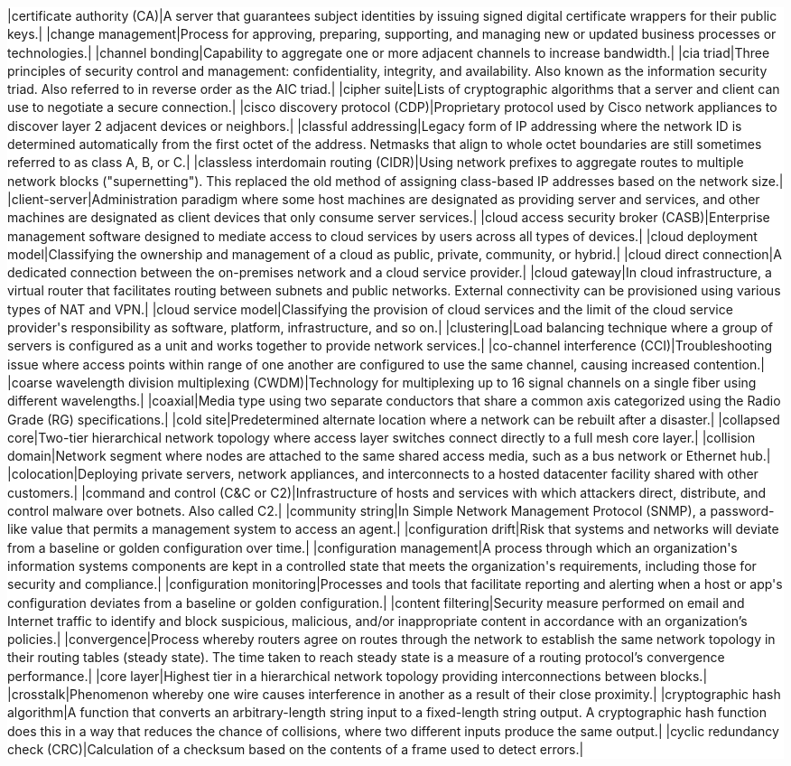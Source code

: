 |certificate authority (CA)|A server that guarantees subject identities by issuing signed digital certificate wrappers for their public keys.|
|change management|Process for approving, preparing, supporting, and managing new or updated business processes or technologies.|
|channel bonding|Capability to aggregate one or more adjacent channels to increase bandwidth.|
|cia triad|Three principles of security control and management: confidentiality, integrity, and availability. Also known as the information security triad. Also referred to in reverse order as the AIC triad.|
|cipher suite|Lists of cryptographic algorithms that a server and client can use to negotiate a secure connection.|
|cisco discovery protocol (CDP)|Proprietary protocol used by Cisco network appliances to discover layer 2 adjacent devices or neighbors.|
|classful addressing|Legacy form of IP addressing where the network ID is determined automatically from the first octet of the address. Netmasks that align to whole octet boundaries are still sometimes referred to as class A, B, or C.|
|classless interdomain routing (CIDR)|Using network prefixes to aggregate routes to multiple network blocks ("supernetting"). This replaced the old method of assigning class-based IP addresses based on the network size.|
|client-server|Administration paradigm where some host machines are designated as providing server and services, and other machines are designated as client devices that only consume server services.|
|cloud access security broker (CASB)|Enterprise management software designed to mediate access to cloud services by users across all types of devices.|
|cloud deployment model|Classifying the ownership and management of a cloud as public, private, community, or hybrid.|
|cloud direct connection|A dedicated connection between the on-premises network and a cloud service provider.|
|cloud gateway|In cloud infrastructure, a virtual router that facilitates routing between subnets and public networks. External connectivity can be provisioned using various types of NAT and VPN.|
|cloud service model|Classifying the provision of cloud services and the limit of the cloud service provider's responsibility as software, platform, infrastructure, and so on.|
|clustering|Load balancing technique where a group of servers is configured as a unit and works together to provide network services.|
|co-channel interference (CCI)|Troubleshooting issue where access points within range of one another are configured to use the same channel, causing increased contention.|
|coarse wavelength division multiplexing (CWDM)|Technology for multiplexing up to 16 signal channels on a single fiber using different wavelengths.|
|coaxial|Media type using two separate conductors that share a common axis categorized using the Radio Grade (RG) specifications.|
|cold site|Predetermined alternate location where a network can be rebuilt after a disaster.|
|collapsed core|Two-tier hierarchical network topology where access layer switches connect directly to a full mesh core layer.|
|collision domain|Network segment where nodes are attached to the same shared access media, such as a bus network or Ethernet hub.|
|colocation|Deploying private servers, network appliances, and interconnects to a hosted datacenter facility shared with other customers.|
|command and control (C&C or C2)|Infrastructure of hosts and services with which attackers direct, distribute, and control malware over botnets. Also called C2.|
|community string|In Simple Network Management Protocol (SNMP), a password-like value that permits a management system to access an agent.|
|configuration drift|Risk that systems and networks will deviate from a baseline or golden configuration over time.|
|configuration management|A process through which an organization's information systems components are kept in a controlled state that meets the organization's requirements, including those for security and compliance.|
|configuration monitoring|Processes and tools that facilitate reporting and alerting when a host or app's configuration deviates from a baseline or golden configuration.|
|content filtering|Security measure performed on email and Internet traffic to identify and block suspicious, malicious, and/or inappropriate content in accordance with an organization’s policies.|
|convergence|Process whereby routers agree on routes through the network to establish the same network topology in their routing tables (steady state). The time taken to reach steady state is a measure of a routing protocol’s convergence performance.|
|core layer|Highest tier in a hierarchical network topology providing interconnections between blocks.|
|crosstalk|Phenomenon whereby one wire causes interference in another as a result of their close proximity.|
|cryptographic hash algorithm|A function that converts an arbitrary-length string input to a fixed-length string output. A cryptographic hash function does this in a way that reduces the chance of collisions, where two different inputs produce the same output.|
|cyclic redundancy check (CRC)|Calculation of a checksum based on the contents of a frame used to detect errors.|
